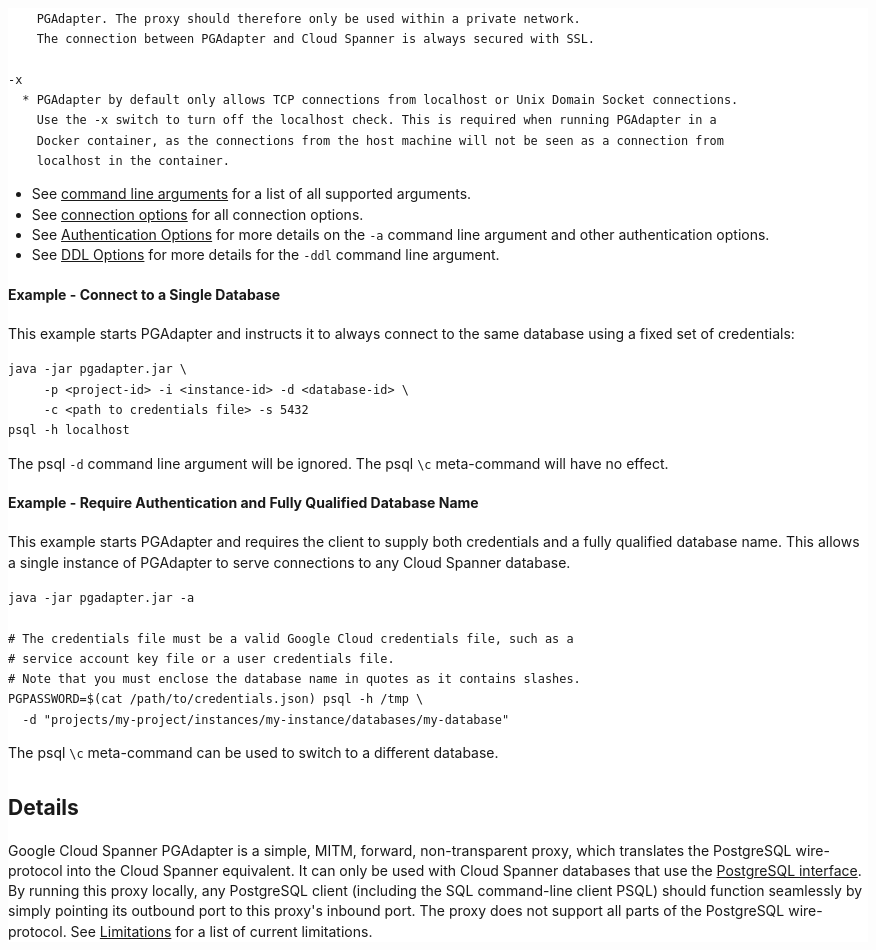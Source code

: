 ```
    PGAdapter. The proxy should therefore only be used within a private network.
    The connection between PGAdapter and Cloud Spanner is always secured with SSL.

-x
  * PGAdapter by default only allows TCP connections from localhost or Unix Domain Socket connections.
    Use the -x switch to turn off the localhost check. This is required when running PGAdapter in a
    Docker container, as the connections from the host machine will not be seen as a connection from
    localhost in the container.
```

* See [command line arguments](docs/command_line_arguments.md) for a list of all supported arguments.
* See [connection options](docs/connection_options.md) for all connection options.
* See [Authentication Options](docs/authentication.md) for more details on the `-a` command line
  argument and other authentication options.
* See [DDL Options](docs/ddl.md) for more details for the `-ddl` command line argument.

#### Example - Connect to a Single Database

This example starts PGAdapter and instructs it to always connect to the same database using a fixed
set of credentials:

```shell
java -jar pgadapter.jar \
     -p <project-id> -i <instance-id> -d <database-id> \
     -c <path to credentials file> -s 5432
psql -h localhost
```

The psql `-d` command line argument will be ignored. The psql `\c` meta-command will have no effect.

#### Example - Require Authentication and Fully Qualified Database Name

This example starts PGAdapter and requires the client to supply both credentials and a fully
qualified database name. This allows a single instance of PGAdapter to serve connections to any
Cloud Spanner database.

```shell
java -jar pgadapter.jar -a

# The credentials file must be a valid Google Cloud credentials file, such as a
# service account key file or a user credentials file.
# Note that you must enclose the database name in quotes as it contains slashes.
PGPASSWORD=$(cat /path/to/credentials.json) psql -h /tmp \
  -d "projects/my-project/instances/my-instance/databases/my-database"
```

The psql `\c` meta-command can be used to switch to a different database.

## Details
Google Cloud Spanner PGAdapter is a simple, MITM, forward, non-transparent proxy, which translates
the PostgreSQL wire-protocol into the Cloud Spanner equivalent. It can only be used with Cloud
Spanner databases that use the [PostgreSQL interface](https://cloud.google.com/spanner/docs/postgresql-interface).
By running this proxy locally, any PostgreSQL client (including the SQL command-line client PSQL)
should function seamlessly by simply pointing its outbound port to this proxy's inbound port.
The proxy does not support all parts of the PostgreSQL wire-protocol. See [Limitations](#Limitations)
for a list of current limitations.
